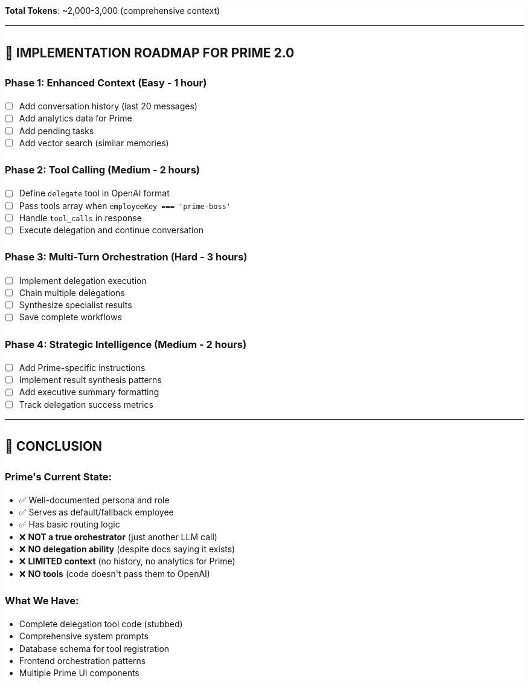 **Total Tokens**: ~2,000-3,000 (comprehensive context)

---

## 🚀 IMPLEMENTATION ROADMAP FOR PRIME 2.0

### **Phase 1: Enhanced Context (Easy - 1 hour)**
- [ ] Add conversation history (last 20 messages)
- [ ] Add analytics data for Prime
- [ ] Add pending tasks
- [ ] Add vector search (similar memories)

### **Phase 2: Tool Calling (Medium - 2 hours)**
- [ ] Define `delegate` tool in OpenAI format
- [ ] Pass tools array when `employeeKey === 'prime-boss'`
- [ ] Handle `tool_calls` in response
- [ ] Execute delegation and continue conversation

### **Phase 3: Multi-Turn Orchestration (Hard - 3 hours)**
- [ ] Implement delegation execution
- [ ] Chain multiple delegations
- [ ] Synthesize specialist results
- [ ] Save complete workflows

### **Phase 4: Strategic Intelligence (Medium - 2 hours)**
- [ ] Add Prime-specific instructions
- [ ] Implement result synthesis patterns
- [ ] Add executive summary formatting
- [ ] Track delegation success metrics

---

## 📝 CONCLUSION

### **Prime's Current State:**
- ✅ Well-documented persona and role
- ✅ Serves as default/fallback employee
- ✅ Has basic routing logic
- ❌ **NOT a true orchestrator** (just another LLM call)
- ❌ **NO delegation ability** (despite docs saying it exists)
- ❌ **LIMITED context** (no history, no analytics for Prime)
- ❌ **NO tools** (code doesn't pass them to OpenAI)

### **What We Have:**
- Complete delegation tool code (stubbed)
- Comprehensive system prompts
- Database schema for tool registration
- Frontend orchestration patterns
- Multiple Prime UI components
